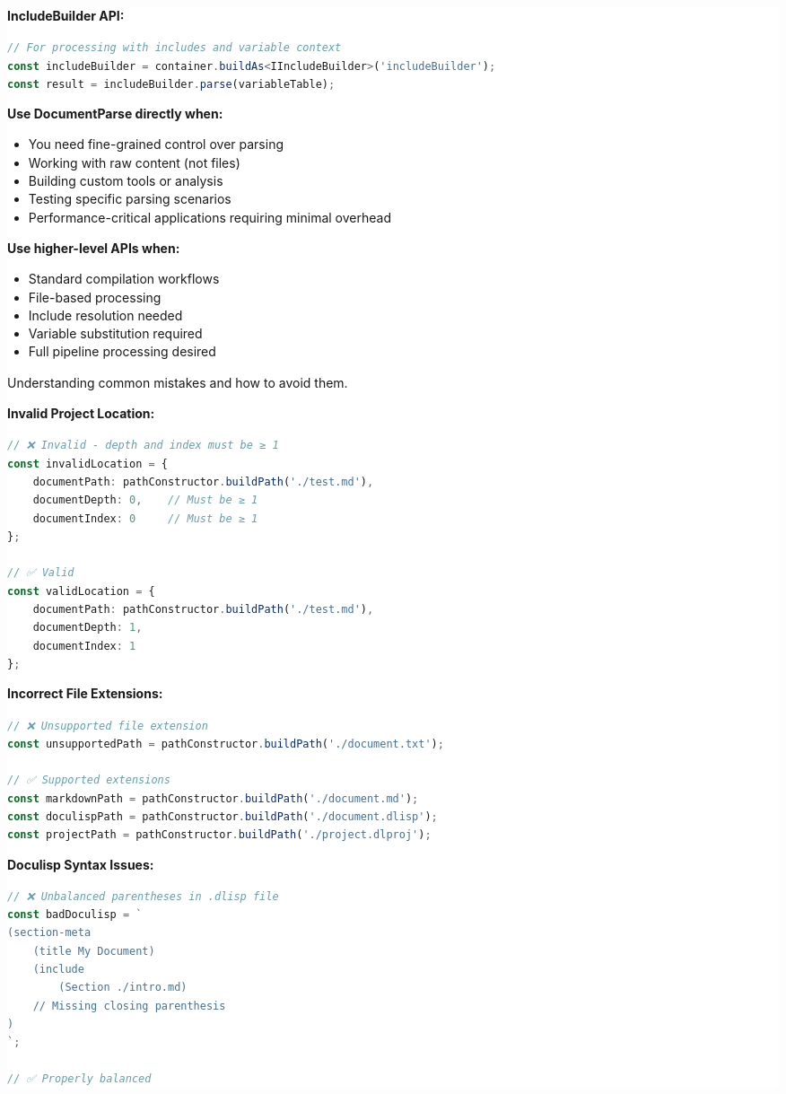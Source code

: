 **IncludeBuilder API:**
```typescript
// For processing with includes and variable context
const includeBuilder = container.buildAs<IIncludeBuilder>('includeBuilder');
const result = includeBuilder.parse(variableTable);
```

**Use DocumentParse directly when:**
- You need fine-grained control over parsing
- Working with raw content (not files)
- Building custom tools or analysis
- Testing specific parsing scenarios
- Performance-critical applications requiring minimal overhead

**Use higher-level APIs when:**
- Standard compilation workflows
- File-based processing
- Include resolution needed
- Variable substitution required
- Full pipeline processing desired



Understanding common mistakes and how to avoid them.



**Invalid Project Location:**
```typescript
// ❌ Invalid - depth and index must be ≥ 1
const invalidLocation = {
    documentPath: pathConstructor.buildPath('./test.md'),
    documentDepth: 0,    // Must be ≥ 1
    documentIndex: 0     // Must be ≥ 1
};

// ✅ Valid
const validLocation = {
    documentPath: pathConstructor.buildPath('./test.md'),
    documentDepth: 1,
    documentIndex: 1
};
```

**Incorrect File Extensions:**
```typescript
// ❌ Unsupported file extension
const unsupportedPath = pathConstructor.buildPath('./document.txt');

// ✅ Supported extensions
const markdownPath = pathConstructor.buildPath('./document.md');
const doculispPath = pathConstructor.buildPath('./document.dlisp');
const projectPath = pathConstructor.buildPath('./project.dlproj');
```



**Doculisp Syntax Issues:**
```typescript
// ❌ Unbalanced parentheses in .dlisp file
const badDoculisp = `
(section-meta
    (title My Document)
    (include
        (Section ./intro.md)
    // Missing closing parenthesis
)
`;

// ✅ Properly balanced
```